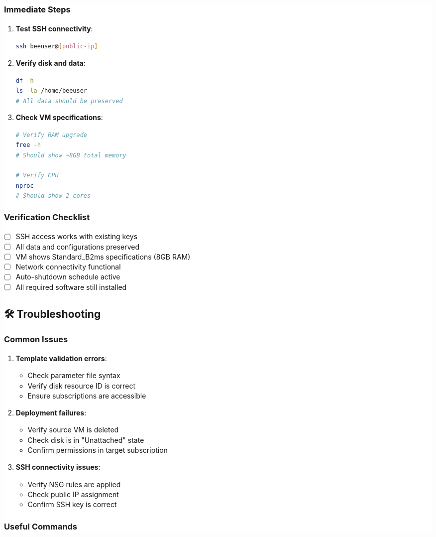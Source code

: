 ### Immediate Steps

1. **Test SSH connectivity**:
   ```bash
   ssh beeuser@[public-ip]
   ```

2. **Verify disk and data**:
   ```bash
   df -h
   ls -la /home/beeuser
   # All data should be preserved
   ```

3. **Check VM specifications**:
   ```bash
   # Verify RAM upgrade
   free -h
   # Should show ~8GB total memory
   
   # Verify CPU
   nproc
   # Should show 2 cores
   ```

### Verification Checklist

- [ ] SSH access works with existing keys
- [ ] All data and configurations preserved
- [ ] VM shows Standard_B2ms specifications (8GB RAM)
- [ ] Network connectivity functional
- [ ] Auto-shutdown schedule active
- [ ] All required software still installed

## 🛠️ Troubleshooting

### Common Issues

1. **Template validation errors**:
   - Check parameter file syntax
   - Verify disk resource ID is correct
   - Ensure subscriptions are accessible

2. **Deployment failures**:
   - Verify source VM is deleted
   - Check disk is in "Unattached" state
   - Confirm permissions in target subscription

3. **SSH connectivity issues**:
   - Verify NSG rules are applied
   - Check public IP assignment
   - Confirm SSH key is correct

### Useful Commands
